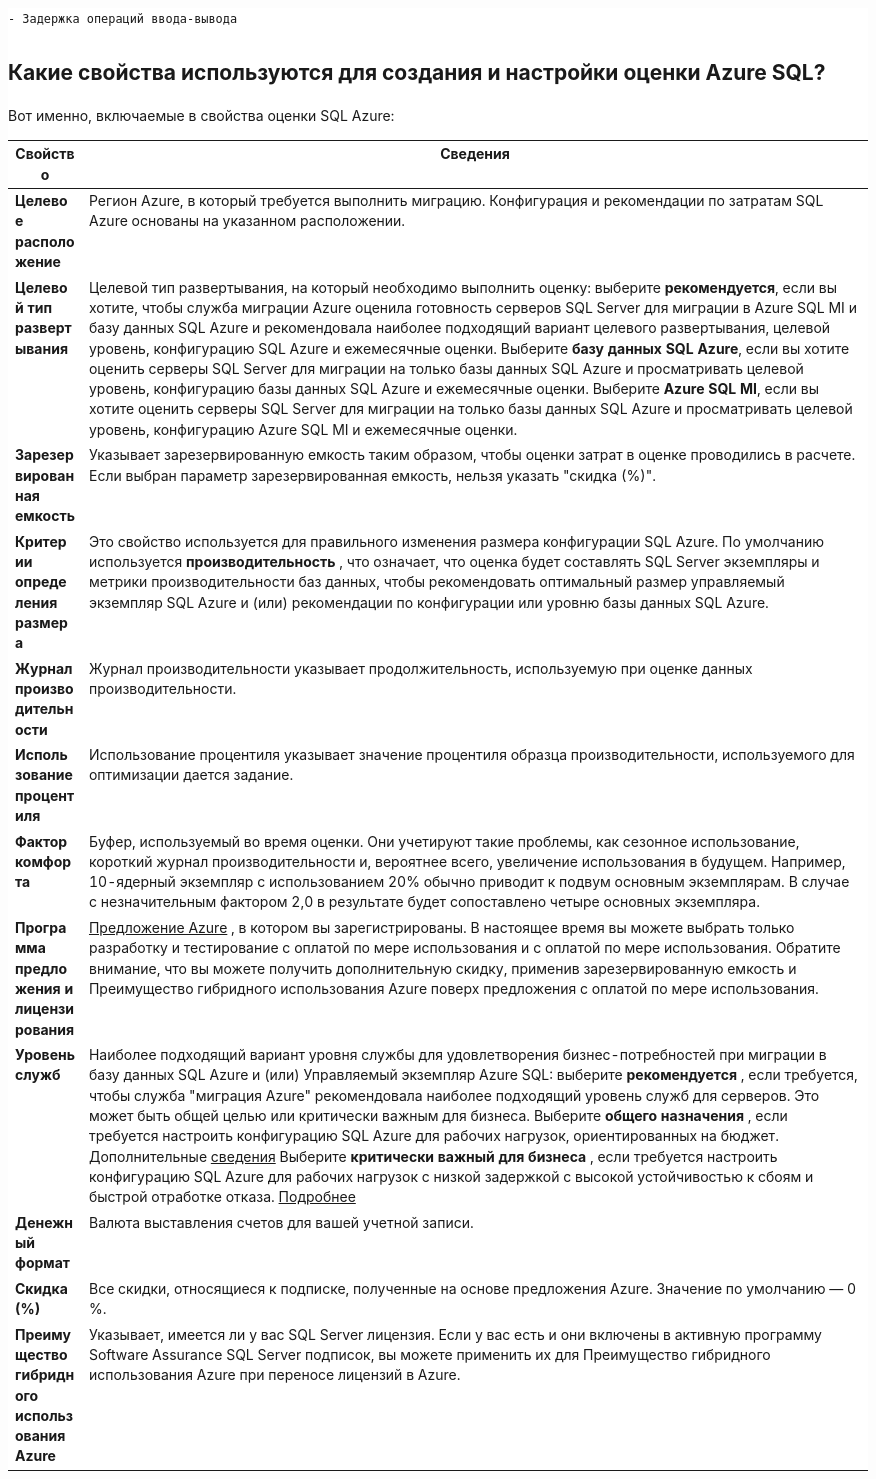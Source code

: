     - Задержка операций ввода-вывода

## <a name="what-properties-are-used-to-create-and-customize-an-azure-sql-assessment"></a>Какие свойства используются для создания и настройки оценки Azure SQL?

Вот именно, включаемые в свойства оценки SQL Azure:

**Свойство** | **Сведения**
--- | ---
**Целевое расположение** | Регион Azure, в который требуется выполнить миграцию. Конфигурация и рекомендации по затратам SQL Azure основаны на указанном расположении.
**Целевой тип развертывания** | Целевой тип развертывания, на который необходимо выполнить оценку: выберите **рекомендуется**, если вы хотите, чтобы служба миграции Azure оценила готовность серверов SQL Server для миграции в Azure SQL MI и базу данных SQL Azure и рекомендовала наиболее подходящий вариант целевого развертывания, целевой уровень, конфигурацию SQL Azure и ежемесячные оценки. Выберите **базу данных SQL Azure**, если вы хотите оценить серверы SQL Server для миграции на только базы данных SQL Azure и просматривать целевой уровень, конфигурацию базы данных SQL Azure и ежемесячные оценки. Выберите **Azure SQL MI**, если вы хотите оценить серверы SQL Server для миграции на только базы данных SQL Azure и просматривать целевой уровень, конфигурацию Azure SQL MI и ежемесячные оценки.
**Зарезервированная емкость** | Указывает зарезервированную емкость таким образом, чтобы оценки затрат в оценке проводились в расчете. Если выбран параметр зарезервированная емкость, нельзя указать "скидка (%)".
**Критерии определения размера** | Это свойство используется для правильного изменения размера конфигурации SQL Azure. По умолчанию используется **производительность** , что означает, что оценка будет составлять SQL Server экземпляры и метрики производительности баз данных, чтобы рекомендовать оптимальный размер управляемый экземпляр SQL Azure и (или) рекомендации по конфигурации или уровню базы данных SQL Azure.
**Журнал производительности** | Журнал производительности указывает продолжительность, используемую при оценке данных производительности.
**Использование процентиля** | Использование процентиля указывает значение процентиля образца производительности, используемого для оптимизации дается задание.
**Фактор комфорта** | Буфер, используемый во время оценки. Они учетируют такие проблемы, как сезонное использование, короткий журнал производительности и, вероятнее всего, увеличение использования в будущем. Например, 10-ядерный экземпляр с использованием 20% обычно приводит к подвум основным экземплярам. В случае с незначительным фактором 2,0 в результате будет сопоставлено четыре основных экземпляра.
**Программа предложения и лицензирования** | [Предложение Azure](https://azure.microsoft.com/support/legal/offer-details/) , в котором вы зарегистрированы. В настоящее время вы можете выбрать только разработку и тестирование с оплатой по мере использования и с оплатой по мере использования. Обратите внимание, что вы можете получить дополнительную скидку, применив зарезервированную емкость и Преимущество гибридного использования Azure поверх предложения с оплатой по мере использования.
**Уровень служб** | Наиболее подходящий вариант уровня службы для удовлетворения бизнес-потребностей при миграции в базу данных SQL Azure и (или) Управляемый экземпляр Azure SQL: выберите **рекомендуется** , если требуется, чтобы служба "миграция Azure" рекомендовала наиболее подходящий уровень служб для серверов. Это может быть общей целью или критически важным для бизнеса. Выберите **общего назначения** , если требуется настроить конфигурацию SQL Azure для рабочих нагрузок, ориентированных на бюджет. Дополнительные [сведения](https://docs.microsoft.com/azure/azure-sql/database/service-tier-general-purpose) Выберите **критически важный для бизнеса** , если требуется настроить конфигурацию SQL Azure для рабочих нагрузок с низкой задержкой с высокой устойчивостью к сбоям и быстрой отработке отказа. [Подробнее](https://docs.microsoft.com/azure/azure-sql/database/service-tier-business-critical)
**Денежный формат** | Валюта выставления счетов для вашей учетной записи.
**Скидка (%)** | Все скидки, относящиеся к подписке, полученные на основе предложения Azure. Значение по умолчанию — 0 %.
**Преимущество гибридного использования Azure** | Указывает, имеется ли у вас SQL Server лицензия. Если у вас есть и они включены в активную программу Software Assurance SQL Server подписок, вы можете применить их для Преимущество гибридного использования Azure при переносе лицензий в Azure.
